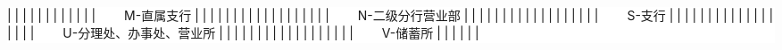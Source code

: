 |            |              |            |                |                  |          |                    |              |              |              |              | 　　M-直属支行                                                                                                                                                                                                                                                                                                                           |        |                                                                                                                                                                                                                                                                                                                                                                 |            |                  |                |
|            |              |            |                |                  |          |                    |              |              |              |              | 　　N-二级分行营业部                                                                                                                                                                                                                                                                                                                     |        |                                                                                                                                                                                                                                                                                                                                                                 |            |                  |                |
|            |              |            |                |                  |          |                    |              |              |              |              | 　　S-支行                                                                                                                                                                                                                                                                                                                               |        |                                                                                                                                                                                                                                                                                                                                                                 |            |                  |                |
|            |              |            |                |                  |          |                    |              |              |              |              | 　　U-分理处、办事处、营业所                                                                                                                                                                                                                                                                                                             |        |                                                                                                                                                                                                                                                                                                                                                                 |            |                  |                |
|            |              |            |                |                  |          |                    |              |              |              |              | 　　V-储蓄所                                                                                                                                                                                                                                                                                                                             |        |                                                                                                                                                                                                                                                                                                                                                                 |            |                  |                |
